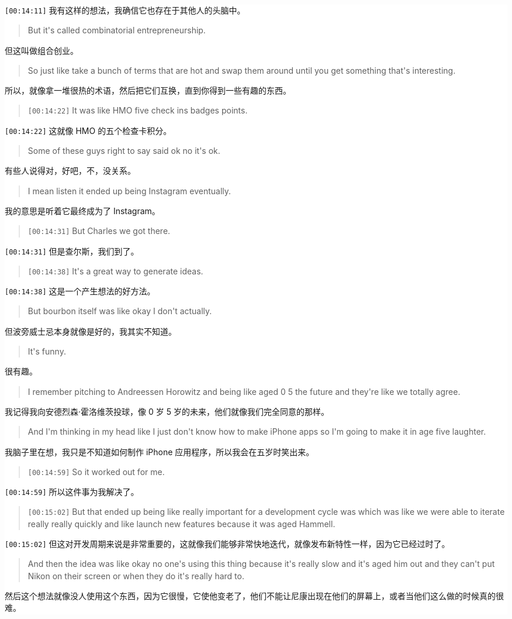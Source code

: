 `[00:14:11]` 我有这样的想法，我确信它也存在于其他人的头脑中。

> But it\'s called combinatorial entrepreneurship.

但这叫做组合创业。

> So just like take a bunch of terms that are hot and swap them around until you get something that\'s interesting.

所以，就像拿一堆很热的术语，然后把它们互换，直到你得到一些有趣的东西。

> `[00:14:22]` It was like HMO five check ins badges points.

`[00:14:22]` 这就像 HMO 的五个检查卡积分。

> Some of these guys right to say said ok no it\'s ok.

有些人说得对，好吧，不，没关系。

> I mean listen it ended up being Instagram eventually.

我的意思是听着它最终成为了 Instagram。

> `[00:14:31]` But Charles we got there.

`[00:14:31]` 但是查尔斯，我们到了。

> `[00:14:38]` It\'s a great way to generate ideas.

`[00:14:38]` 这是一个产生想法的好方法。

> But bourbon itself was like okay I don\'t actually.

但波旁威士忌本身就像是好的，我其实不知道。

> It\'s funny.

很有趣。

> I remember pitching to Andreessen Horowitz and being like aged 0 5 the future and they\'re like we totally agree.

我记得我向安德烈森·霍洛维茨投球，像 0 岁 5 岁的未来，他们就像我们完全同意的那样。

> And I\'m thinking in my head like I just don\'t know how to make iPhone apps so I\'m going to make it in age five laughter.

我脑子里在想，我只是不知道如何制作 iPhone 应用程序，所以我会在五岁时笑出来。

> `[00:14:59]` So it worked out for me.

`[00:14:59]` 所以这件事为我解决了。

> `[00:15:02]` But that ended up being like really important for a development cycle was which was like we were able to iterate really really quickly and like launch new features because it was aged Hammell.

`[00:15:02]` 但这对开发周期来说是非常重要的，这就像我们能够非常快地迭代，就像发布新特性一样，因为它已经过时了。

> And then the idea was like okay no one\'s using this thing because it\'s really slow and it\'s aged him out and they can\'t put Nikon on their screen or when they do it\'s really hard to.

然后这个想法就像没人使用这个东西，因为它很慢，它使他变老了，他们不能让尼康出现在他们的屏幕上，或者当他们这么做的时候真的很难。
